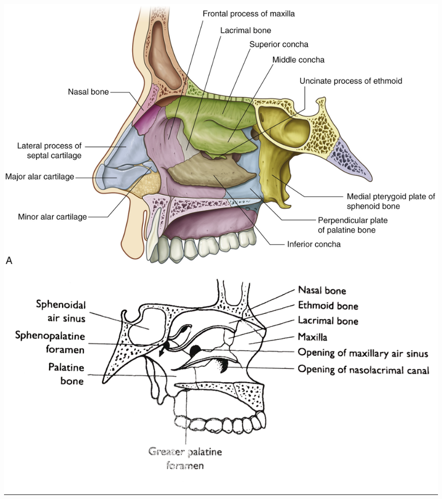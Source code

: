 
![f008-239a-9780323393041.jpeg](%5B015%5D%20The%20Nose%20and%20Paranasal%20Air%20Sinuses%2079746adb3caf4bfc9df8b4cd90b6db6a/f008-239a-9780323393041.jpeg)

![Scannable Document on 11 Nov 2021 at 4_44_55 pm.png](%5B015%5D%20The%20Nose%20and%20Paranasal%20Air%20Sinuses%2079746adb3caf4bfc9df8b4cd90b6db6a/Scannable_Document_on_11_Nov_2021_at_4_44_55_pm.png)

---